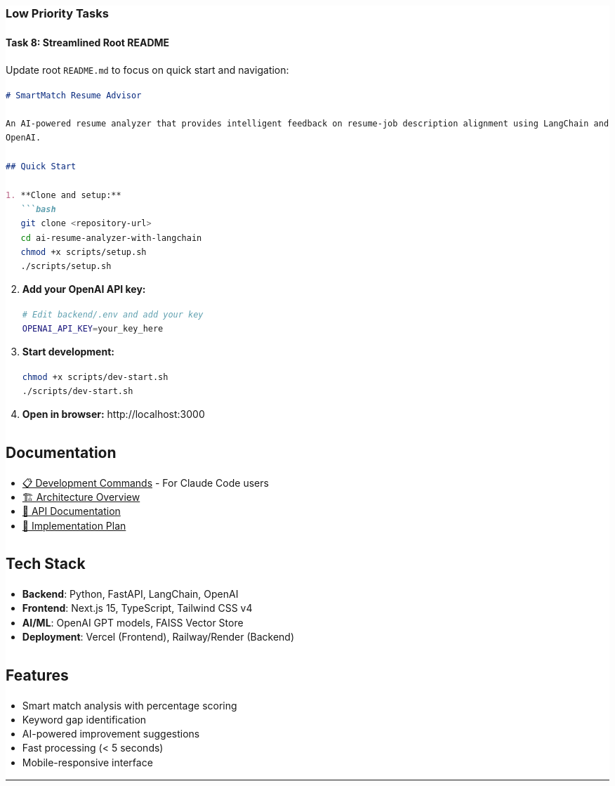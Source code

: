 ### Low Priority Tasks

#### Task 8: Streamlined Root README
Update root `README.md` to focus on quick start and navigation:

```markdown
# SmartMatch Resume Advisor

An AI-powered resume analyzer that provides intelligent feedback on resume-job description alignment using LangChain and OpenAI.

## Quick Start

1. **Clone and setup:**
   ```bash
   git clone <repository-url>
   cd ai-resume-analyzer-with-langchain
   chmod +x scripts/setup.sh
   ./scripts/setup.sh
   ```

2. **Add your OpenAI API key:**
   ```bash
   # Edit backend/.env and add your key
   OPENAI_API_KEY=your_key_here
   ```

3. **Start development:**
   ```bash
   chmod +x scripts/dev-start.sh
   ./scripts/dev-start.sh
   ```

4. **Open in browser:** http://localhost:3000

## Documentation

- [📋 Development Commands](CLAUDE.md) - For Claude Code users
- [🏗️ Architecture Overview](docs/ARCHITECTURE.md)
- [📖 API Documentation](docs/API_DOCUMENTATION.md)
- [🚀 Implementation Plan](docs/IMPLEMENTATION_PLAN.md)

## Tech Stack

- **Backend**: Python, FastAPI, LangChain, OpenAI
- **Frontend**: Next.js 15, TypeScript, Tailwind CSS v4
- **AI/ML**: OpenAI GPT models, FAISS Vector Store
- **Deployment**: Vercel (Frontend), Railway/Render (Backend)

## Features

- Smart match analysis with percentage scoring
- Keyword gap identification
- AI-powered improvement suggestions
- Fast processing (< 5 seconds)
- Mobile-responsive interface

---